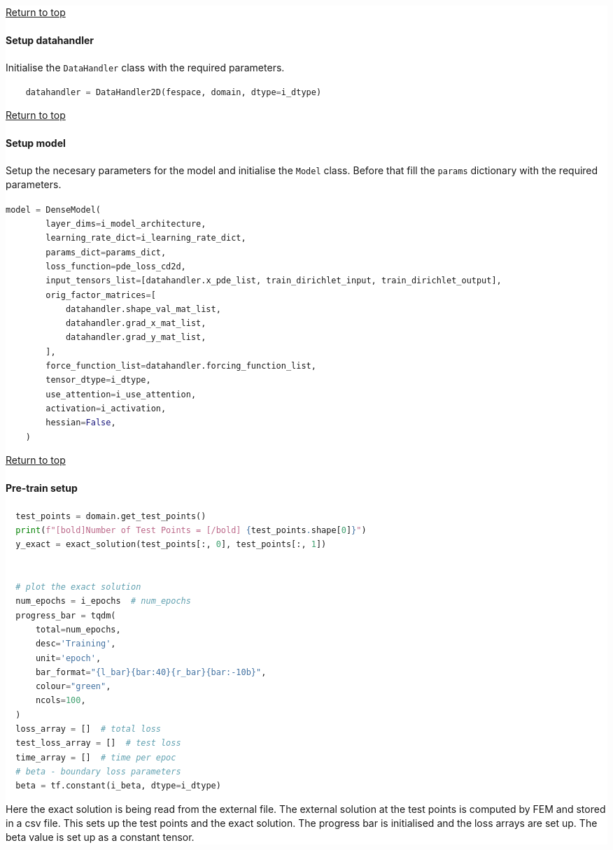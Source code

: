 [Return to top](#contents)


#### Setup datahandler

Initialise the `DataHandler` class with the required parameters.

```python
    datahandler = DataHandler2D(fespace, domain, dtype=i_dtype)
```
[Return to top](#contents)


#### Setup model

Setup the necesary parameters for the model and initialise the `Model` class. Before that fill the `params` dictionary with the required parameters.

```python
model = DenseModel(
        layer_dims=i_model_architecture,
        learning_rate_dict=i_learning_rate_dict,
        params_dict=params_dict,
        loss_function=pde_loss_cd2d,
        input_tensors_list=[datahandler.x_pde_list, train_dirichlet_input, train_dirichlet_output],
        orig_factor_matrices=[
            datahandler.shape_val_mat_list,
            datahandler.grad_x_mat_list,
            datahandler.grad_y_mat_list,
        ],
        force_function_list=datahandler.forcing_function_list,
        tensor_dtype=i_dtype,
        use_attention=i_use_attention,
        activation=i_activation,
        hessian=False,
    )
```
[Return to top](#contents)


#### Pre-train setup

```python
  test_points = domain.get_test_points()
  print(f"[bold]Number of Test Points = [/bold] {test_points.shape[0]}")
  y_exact = exact_solution(test_points[:, 0], test_points[:, 1])


  # plot the exact solution
  num_epochs = i_epochs  # num_epochs
  progress_bar = tqdm(
      total=num_epochs,
      desc='Training',
      unit='epoch',
      bar_format="{l_bar}{bar:40}{r_bar}{bar:-10b}",
      colour="green",
      ncols=100,
  )
  loss_array = []  # total loss
  test_loss_array = []  # test loss
  time_array = []  # time per epoc
  # beta - boundary loss parameters
  beta = tf.constant(i_beta, dtype=i_dtype)
  ```
Here the exact solution is being read from the external file. The external solution at the test points is computed by FEM and stored in a csv file. 
This sets up the test points and the exact solution. The progress bar is initialised and the loss arrays are set up. The beta value is set up as a constant tensor.
